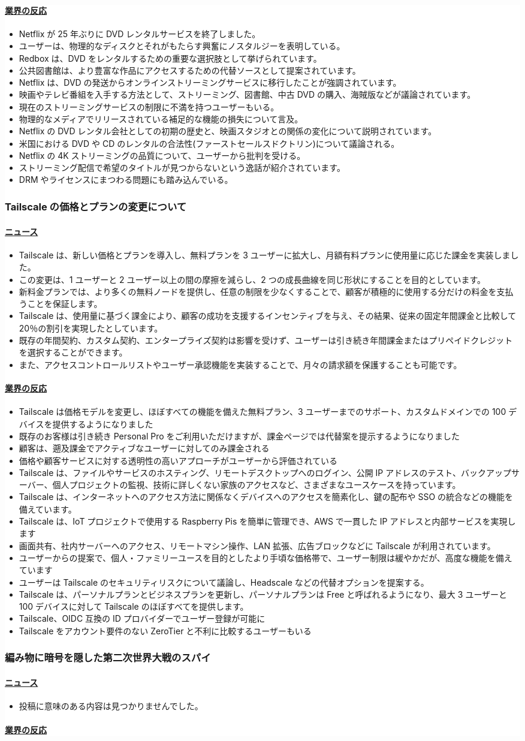 #### [業界の反応](http://news.ycombinator.com/item?id=35619589)

- Netflix が 25 年ぶりに DVD レンタルサービスを終了しました。
- ユーザーは、物理的なディスクとそれがもたらす興奮にノスタルジーを表明している。
- Redbox は、DVD をレンタルするための重要な選択肢として挙げられています。
- 公共図書館は、より豊富な作品にアクセスするための代替ソースとして提案されています。
- Netflix は、DVD の発送からオンラインストリーミングサービスに移行したことが強調されています。
- 映画やテレビ番組を入手する方法として、ストリーミング、図書館、中古 DVD の購入、海賊版などが議論されています。
- 現在のストリーミングサービスの制限に不満を持つユーザーもいる。
- 物理的なメディアでリリースされている補足的な機能の損失について言及。
- Netflix の DVD レンタル会社としての初期の歴史と、映画スタジオとの関係の変化について説明されています。
- 米国における DVD や CD のレンタルの合法性(ファーストセールスドクトリン)について議論される。
- Netflix の 4K ストリーミングの品質について、ユーザーから批判を受ける。
- ストリーミング配信で希望のタイトルが見つからないという逸話が紹介されています。
- DRM やライセンスにまつわる問題にも踏み込んでいる。

### Tailscale の価格とプランの変更について

#### [ニュース](https://tailscale.com/blog/pricing-v3/)

- Tailscale は、新しい価格とプランを導入し、無料プランを 3 ユーザーに拡大し、月額有料プランに使用量に応じた課金を実装しました。
- この変更は、1 ユーザーと 2 ユーザー以上の間の摩擦を減らし、2 つの成長曲線を同じ形状にすることを目的としています。
- 新料金プランでは、より多くの無料ノードを提供し、任意の制限を少なくすることで、顧客が積極的に使用する分だけの料金を支払うことを保証します。
- Tailscale は、使用量に基づく課金により、顧客の成功を支援するインセンティブを与え、その結果、従来の固定年間課金と比較して 20％の割引を実現したとしています。
- 既存の年間契約、カスタム契約、エンタープライズ契約は影響を受けず、ユーザーは引き続き年間課金またはプリペイドクレジットを選択することができます。
- また、アクセスコントロールリストやユーザー承認機能を実装することで、月々の請求額を保護することも可能です。

#### [業界の反応](http://news.ycombinator.com/item?id=35615848)

- Tailscale は価格モデルを変更し、ほぼすべての機能を備えた無料プラン、3 ユーザーまでのサポート、カスタムドメインでの 100 デバイスを提供するようになりました
- 既存のお客様は引き続き Personal Pro をご利用いただけますが、課金ページでは代替案を提示するようになりました
- 顧客は、遡及課金でアクティブなユーザーに対してのみ課金される
- 価格や顧客サービスに対する透明性の高いアプローチがユーザーから評価されている
- Tailscale は、ファイルやサービスのホスティング、リモートデスクトップへのログイン、公開 IP アドレスのテスト、バックアップサーバー、個人プロジェクトの監視、技術に詳しくない家族のアクセスなど、さまざまなユースケースを持っています。
- Tailscale は、インターネットへのアクセス方法に関係なくデバイスへのアクセスを簡素化し、鍵の配布や SSO の統合などの機能を備えています。
- Tailscale は、IoT プロジェクトで使用する Raspberry Pis を簡単に管理でき、AWS で一貫した IP アドレスと内部サービスを実現します
- 画面共有、社内サーバーへのアクセス、リモートマシン操作、LAN 拡張、広告ブロックなどに Tailscale が利用されています。
- ユーザーからの提案で、個人・ファミリーユースを目的としたより手頃な価格帯で、ユーザー制限は緩やかだが、高度な機能を備えています
- ユーザーは Tailscale のセキュリティリスクについて議論し、Headscale などの代替オプションを提案する。
- Tailscale は、パーソナルプランとビジネスプランを更新し、パーソナルプランは Free と呼ばれるようになり、最大 3 ユーザーと 100 デバイスに対して Tailscale のほぼすべてを提供します。
- Tailscale、OIDC 互換の ID プロバイダーでユーザー登録が可能に
- Tailscale をアカウント要件のない ZeroTier と不利に比較するユーザーもいる

### 編み物に暗号を隠した第二次世界大戦のスパイ

#### [ニュース](https://www.amightygirl.com/blog?p=25020)

- 投稿に意味のある内容は見つかりませんでした。

#### [業界の反応](http://news.ycombinator.com/item?id=35613247)
